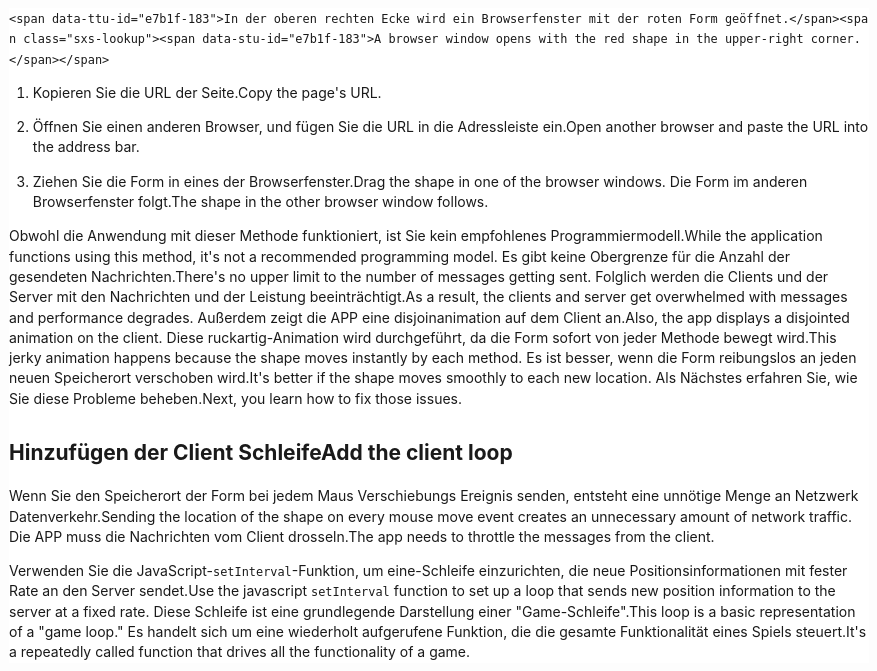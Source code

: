     <span data-ttu-id="e7b1f-183">In der oberen rechten Ecke wird ein Browserfenster mit der roten Form geöffnet.</span><span class="sxs-lookup"><span data-stu-id="e7b1f-183">A browser window opens with the red shape in the upper-right corner.</span></span>

1. <span data-ttu-id="e7b1f-184">Kopieren Sie die URL der Seite.</span><span class="sxs-lookup"><span data-stu-id="e7b1f-184">Copy the page's URL.</span></span>

1. <span data-ttu-id="e7b1f-185">Öffnen Sie einen anderen Browser, und fügen Sie die URL in die Adressleiste ein.</span><span class="sxs-lookup"><span data-stu-id="e7b1f-185">Open another browser and paste the URL into the address bar.</span></span>

1. <span data-ttu-id="e7b1f-186">Ziehen Sie die Form in eines der Browserfenster.</span><span class="sxs-lookup"><span data-stu-id="e7b1f-186">Drag the shape in one of the browser windows.</span></span> <span data-ttu-id="e7b1f-187">Die Form im anderen Browserfenster folgt.</span><span class="sxs-lookup"><span data-stu-id="e7b1f-187">The shape in the other browser window follows.</span></span>

<span data-ttu-id="e7b1f-188">Obwohl die Anwendung mit dieser Methode funktioniert, ist Sie kein empfohlenes Programmiermodell.</span><span class="sxs-lookup"><span data-stu-id="e7b1f-188">While the application functions using this method, it's not a recommended programming model.</span></span> <span data-ttu-id="e7b1f-189">Es gibt keine Obergrenze für die Anzahl der gesendeten Nachrichten.</span><span class="sxs-lookup"><span data-stu-id="e7b1f-189">There's no upper limit to the number of messages getting sent.</span></span> <span data-ttu-id="e7b1f-190">Folglich werden die Clients und der Server mit den Nachrichten und der Leistung beeinträchtigt.</span><span class="sxs-lookup"><span data-stu-id="e7b1f-190">As a result, the clients and server get overwhelmed with messages and performance degrades.</span></span> <span data-ttu-id="e7b1f-191">Außerdem zeigt die APP eine disjoinanimation auf dem Client an.</span><span class="sxs-lookup"><span data-stu-id="e7b1f-191">Also, the app displays a disjointed animation on the client.</span></span> <span data-ttu-id="e7b1f-192">Diese ruckartig-Animation wird durchgeführt, da die Form sofort von jeder Methode bewegt wird.</span><span class="sxs-lookup"><span data-stu-id="e7b1f-192">This jerky animation happens because the shape moves instantly by each method.</span></span> <span data-ttu-id="e7b1f-193">Es ist besser, wenn die Form reibungslos an jeden neuen Speicherort verschoben wird.</span><span class="sxs-lookup"><span data-stu-id="e7b1f-193">It's better if the shape moves smoothly to each new location.</span></span> <span data-ttu-id="e7b1f-194">Als Nächstes erfahren Sie, wie Sie diese Probleme beheben.</span><span class="sxs-lookup"><span data-stu-id="e7b1f-194">Next, you learn how to fix those issues.</span></span>

## <a name="add-the-client-loop"></a><span data-ttu-id="e7b1f-195">Hinzufügen der Client Schleife</span><span class="sxs-lookup"><span data-stu-id="e7b1f-195">Add the client loop</span></span>

<span data-ttu-id="e7b1f-196">Wenn Sie den Speicherort der Form bei jedem Maus Verschiebungs Ereignis senden, entsteht eine unnötige Menge an Netzwerk Datenverkehr.</span><span class="sxs-lookup"><span data-stu-id="e7b1f-196">Sending the location of the shape on every mouse move event creates an unnecessary amount of network traffic.</span></span> <span data-ttu-id="e7b1f-197">Die APP muss die Nachrichten vom Client drosseln.</span><span class="sxs-lookup"><span data-stu-id="e7b1f-197">The app needs to throttle the messages from the client.</span></span>

<span data-ttu-id="e7b1f-198">Verwenden Sie die JavaScript-`setInterval`-Funktion, um eine-Schleife einzurichten, die neue Positionsinformationen mit fester Rate an den Server sendet.</span><span class="sxs-lookup"><span data-stu-id="e7b1f-198">Use the javascript `setInterval` function to set up a loop that sends new position information to the server at a fixed rate.</span></span> <span data-ttu-id="e7b1f-199">Diese Schleife ist eine grundlegende Darstellung einer "Game-Schleife".</span><span class="sxs-lookup"><span data-stu-id="e7b1f-199">This loop is a basic representation of a "game loop."</span></span> <span data-ttu-id="e7b1f-200">Es handelt sich um eine wiederholt aufgerufene Funktion, die die gesamte Funktionalität eines Spiels steuert.</span><span class="sxs-lookup"><span data-stu-id="e7b1f-200">It's a repeatedly called function that drives all the functionality of a game.</span></span>
